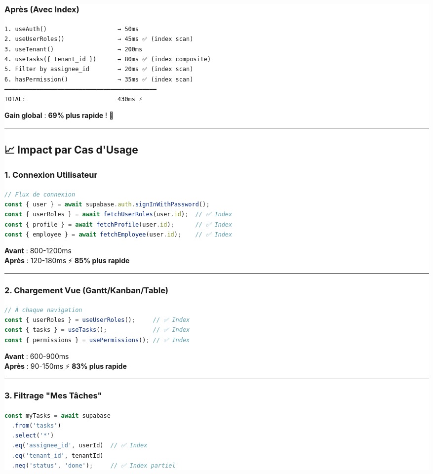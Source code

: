 ### **Après (Avec Index)**

```
1. useAuth()                    → 50ms
2. useUserRoles()               → 45ms ✅ (index scan)
3. useTenant()                  → 200ms
4. useTasks({ tenant_id })      → 80ms ✅ (index composite)
5. Filter by assignee_id        → 20ms ✅ (index scan)
6. hasPermission()              → 35ms ✅ (index scan)
━━━━━━━━━━━━━━━━━━━━━━━━━━━━━━━━━━━━━━━━━━━
TOTAL:                          430ms ⚡
```

**Gain global** : **69% plus rapide** ! 🚀

---

## 📈 Impact par Cas d'Usage

### **1. Connexion Utilisateur**

```typescript
// Flux de connexion
const { user } = await supabase.auth.signInWithPassword();
const { userRoles } = await fetchUserRoles(user.id);  // ✅ Index
const { profile } = await fetchProfile(user.id);      // ✅ Index
const { employee } = await fetchEmployee(user.id);    // ✅ Index
```

**Avant** : 800-1200ms  
**Après** : 120-180ms ⚡ **85% plus rapide**

---

### **2. Chargement Vue (Gantt/Kanban/Table)**

```typescript
// À chaque navigation
const { userRoles } = useUserRoles();     // ✅ Index
const { tasks } = useTasks();             // ✅ Index
const { permissions } = usePermissions(); // ✅ Index
```

**Avant** : 600-900ms  
**Après** : 90-150ms ⚡ **83% plus rapide**

---

### **3. Filtrage "Mes Tâches"**

```typescript
const myTasks = await supabase
  .from('tasks')
  .select('*')
  .eq('assignee_id', userId)  // ✅ Index
  .eq('tenant_id', tenantId)
  .neq('status', 'done');     // ✅ Index partiel
```
